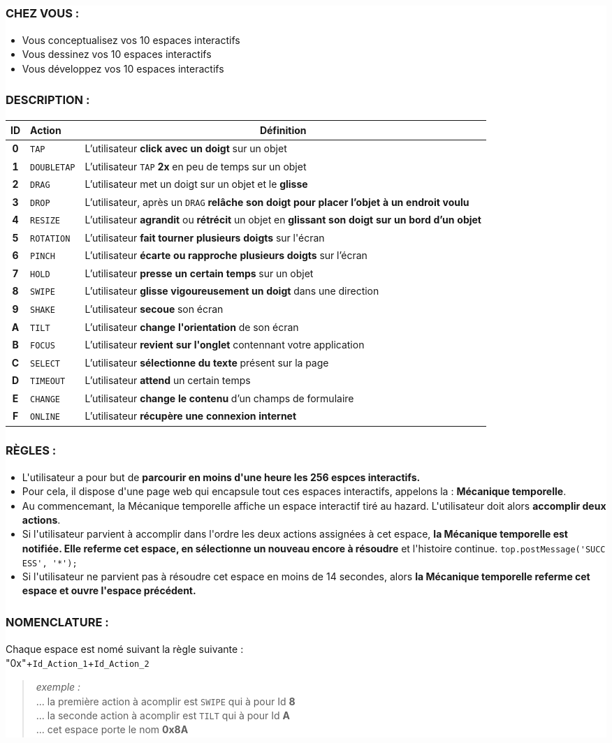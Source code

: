 ### CHEZ VOUS :   
* Vous conceptualisez vos 10 espaces interactifs
* Vous dessinez vos 10 espaces interactifs
* Vous développez vos 10 espaces interactifs

### DESCRIPTION : 
|   ID  | Action      | Définition           |
|:-----:|:----------- | -------------------- |
| **0** | `TAP`       | L’utilisateur __click avec un doigt__ sur un objet |
| **1** | `DOUBLETAP` | L’utilisateur `TAP` __2x__ en peu de temps sur un objet |
| **2** | `DRAG`      | L’utilisateur met un doigt sur un objet et le __glisse__ |
| **3** | `DROP`      | L’utilisateur, après un `DRAG` __relâche son doigt pour placer l’objet à un endroit voulu__ |
| **4** | `RESIZE`    | L’utilisateur __agrandit__ ou __rétrécit__ un objet en __glissant son doigt sur un bord d’un objet__ |
| **5** | `ROTATION`  | L’utilisateur __fait tourner plusieurs doigts__ sur l'écran |
| **6** | `PINCH`     | L’utilisateur __écarte ou rapproche plusieurs doigts__ sur l’écran |
| **7** | `HOLD`      | L’utilisateur __presse un certain temps__ sur un objet |
| **8** | `SWIPE`     | L’utilisateur __glisse vigoureusement un doigt__ dans une direction |
| **9** | `SHAKE`     | L’utilisateur __secoue__ son écran |
| **A** | `TILT`      | L’utilisateur __change l'orientation__ de son écran |
| **B** | `FOCUS`     | L’utilisateur __revient sur l'onglet__ contennant votre application |
| **C** | `SELECT`    | L’utilisateur __sélectionne du texte__ présent sur la page |
| **D** | `TIMEOUT`   | L’utilisateur __attend__ un certain temps |
| **E** | `CHANGE`    | L’utilisateur __change le contenu__ d’un champs de formulaire |
| **F** | `ONLINE`    | L’utilisateur __récupère une connexion internet__ |

### RÈGLES : 
* L'utilisateur a pour but de **parcourir en moins d'une heure les 256 espces interactifs.**
* Pour cela, il dispose d'une page web qui encapsule tout ces espaces interactifs, appelons la : **Mécanique temporelle**.
* Au commencemant, la Mécanique temporelle affiche un espace interactif tiré au hazard. L'utilisateur doit alors **accomplir deux actions**. 
* Si l'utilisateur parvient à accomplir dans l'ordre les deux actions assignées à cet espace, **la Mécanique temporelle est notifiée. Elle referme cet espace, en sélectionne un nouveau encore à résoudre** et l'histoire continue. `top.postMessage('SUCCESS', '*');`
* Si l'utilisateur ne parvient pas à résoudre cet espace en moins de 14 secondes, alors **la Mécanique temporelle referme cet espace et ouvre l'espace précédent.** 

### NOMENCLATURE : 
Chaque espace est nomé suivant la règle suivante : <br/>
"0x"+`Id_Action_1`+`Id_Action_2`
> _exemple :_ <br/>
> ... la première action à acomplir est `SWIPE` qui à pour Id **8**<br/>
> ... la seconde action à acomplir est `TILT` qui à pour Id **A**<br/>
> ... cet espace porte le nom **0x8A**
